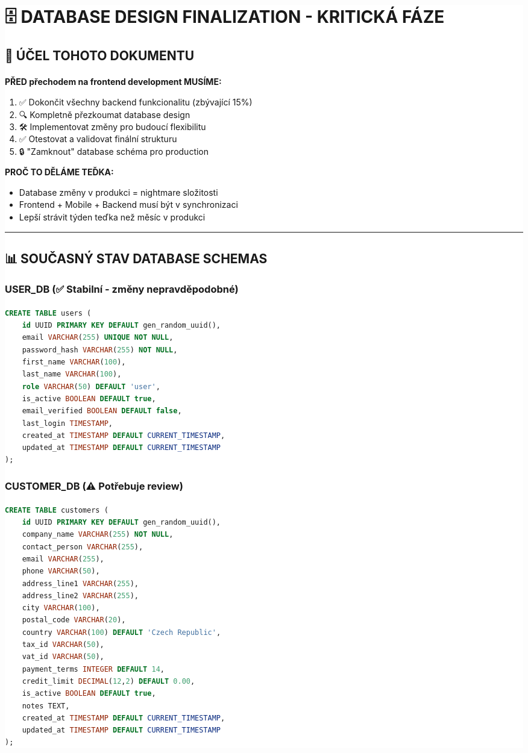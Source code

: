 # 🗄️ DATABASE DESIGN FINALIZATION - KRITICKÁ FÁZE

## 🎯 **ÚČEL TOHOTO DOKUMENTU**

**PŘED přechodem na frontend development MUSÍME:**
1. ✅ Dokončit všechny backend funkcionalitu (zbývající 15%)
2. 🔍 Kompletně přezkoumat database design
3. 🛠️ Implementovat změny pro budoucí flexibilitu  
4. ✅ Otestovat a validovat finální strukturu
5. 🔒 "Zamknout" database schéma pro production

**PROČ TO DĚLÁME TEĎKA:**
- Database změny v produkci = nightmare složitosti
- Frontend + Mobile + Backend musí být v synchronizaci
- Lepší strávit týden teďka než měsíc v produkci

---

## 📊 **SOUČASNÝ STAV DATABASE SCHEMAS**

### **USER_DB (✅ Stabilní - změny nepravděpodobné)**
```sql
CREATE TABLE users (
    id UUID PRIMARY KEY DEFAULT gen_random_uuid(),
    email VARCHAR(255) UNIQUE NOT NULL,
    password_hash VARCHAR(255) NOT NULL,
    first_name VARCHAR(100),
    last_name VARCHAR(100),
    role VARCHAR(50) DEFAULT 'user',
    is_active BOOLEAN DEFAULT true,
    email_verified BOOLEAN DEFAULT false,
    last_login TIMESTAMP,
    created_at TIMESTAMP DEFAULT CURRENT_TIMESTAMP,
    updated_at TIMESTAMP DEFAULT CURRENT_TIMESTAMP
);
```

### **CUSTOMER_DB (⚠️ Potřebuje review)**
```sql
CREATE TABLE customers (
    id UUID PRIMARY KEY DEFAULT gen_random_uuid(),
    company_name VARCHAR(255) NOT NULL,
    contact_person VARCHAR(255),
    email VARCHAR(255),
    phone VARCHAR(50),
    address_line1 VARCHAR(255),
    address_line2 VARCHAR(255),  
    city VARCHAR(100),
    postal_code VARCHAR(20),
    country VARCHAR(100) DEFAULT 'Czech Republic',
    tax_id VARCHAR(50),
    vat_id VARCHAR(50),
    payment_terms INTEGER DEFAULT 14,
    credit_limit DECIMAL(12,2) DEFAULT 0.00,
    is_active BOOLEAN DEFAULT true,
    notes TEXT,
    created_at TIMESTAMP DEFAULT CURRENT_TIMESTAMP,
    updated_at TIMESTAMP DEFAULT CURRENT_TIMESTAMP
);
```
